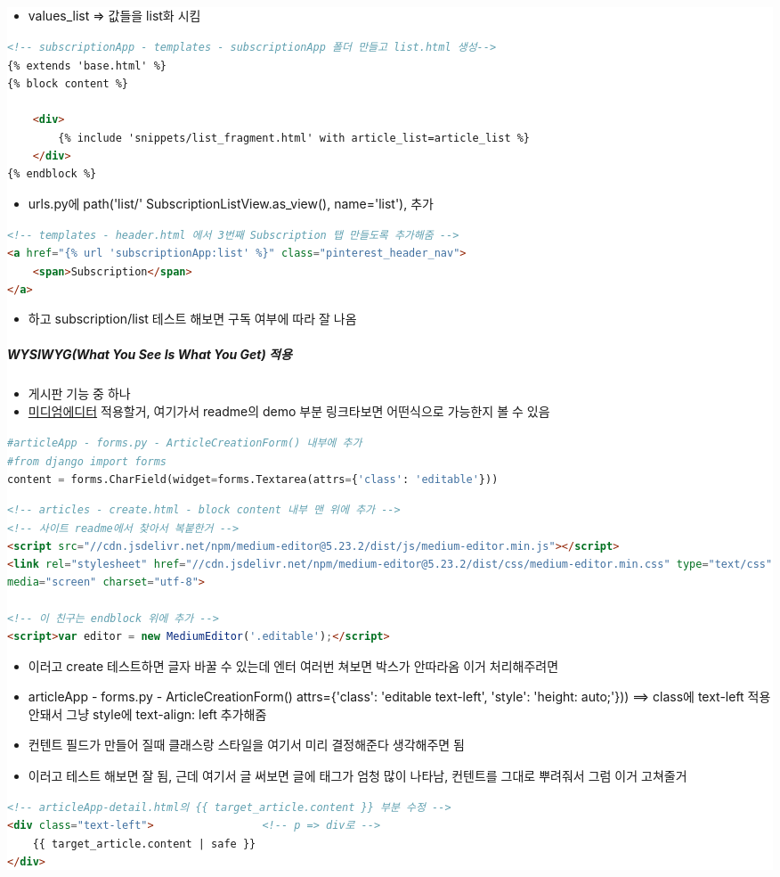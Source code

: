 - values_list => 값들을 list화 시킴

```html
<!-- subscriptionApp - templates - subscriptionApp 폴더 만들고 list.html 생성-->
{% extends 'base.html' %}
{% block content %}

	<div>
        {% include 'snippets/list_fragment.html' with article_list=article_list %}
	</div>
{% endblock %}
```

- urls.py에 path('list/' SubscriptionListView.as_view(), name='list'), 추가

```html
<!-- templates - header.html 에서 3번째 Subscription 탭 만들도록 추가해줌 -->
<a href="{% url 'subscriptionApp:list' %}" class="pinterest_header_nav">
	<span>Subscription</span>
</a>
```

- 하고 subscription/list 테스트 해보면 구독 여부에 따라 잘 나옴

##### WYSIWYG(What You See Is What You Get) 적용

- 게시판 기능 중 하나
- [미디엄에디터](https://github.com/yabwe/medium-editor) 적용할거, 여기가서 readme의 demo 부분 링크타보면 어떤식으로 가능한지 볼 수 있음

```python
#articleApp - forms.py - ArticleCreationForm() 내부에 추가
#from django import forms
content = forms.CharField(widget=forms.Textarea(attrs={'class': 'editable'}))
```

```html
<!-- articles - create.html - block content 내부 맨 위에 추가 -->
<!-- 사이트 readme에서 찾아서 복붙한거 -->
<script src="//cdn.jsdelivr.net/npm/medium-editor@5.23.2/dist/js/medium-editor.min.js"></script>
<link rel="stylesheet" href="//cdn.jsdelivr.net/npm/medium-editor@5.23.2/dist/css/medium-editor.min.css" type="text/css" media="screen" charset="utf-8">

<!-- 이 친구는 endblock 위에 추가 -->
<script>var editor = new MediumEditor('.editable');</script>
```

- 이러고 create 테스트하면 글자 바꿀 수 있는데 엔터 여러번 쳐보면 박스가 안따라옴 이거 처리해주려면

- articleApp - forms.py - ArticleCreationForm() attrs={'class': 'editable text-left', 'style': 'height: auto;'}))  ==> class에 text-left 적용 안돼서 그냥 style에 text-align: left 추가해줌

- 컨텐트 필드가 만들어 질때 클래스랑 스타일을 여기서 미리 결정해준다 생각해주면 됨
- 이러고 테스트 해보면 잘 됨, 근데 여기서 글 써보면 글에 태그가 엄청 많이 나타남, 컨텐트를 그대로 뿌려줘서 그럼 이거 고쳐줄거

```html
<!-- articleApp-detail.html의 {{ target_article.content }} 부분 수정 -->
<div class="text-left">					<!-- p => div로 -->
    {{ target_article.content | safe }}
</div>
```
